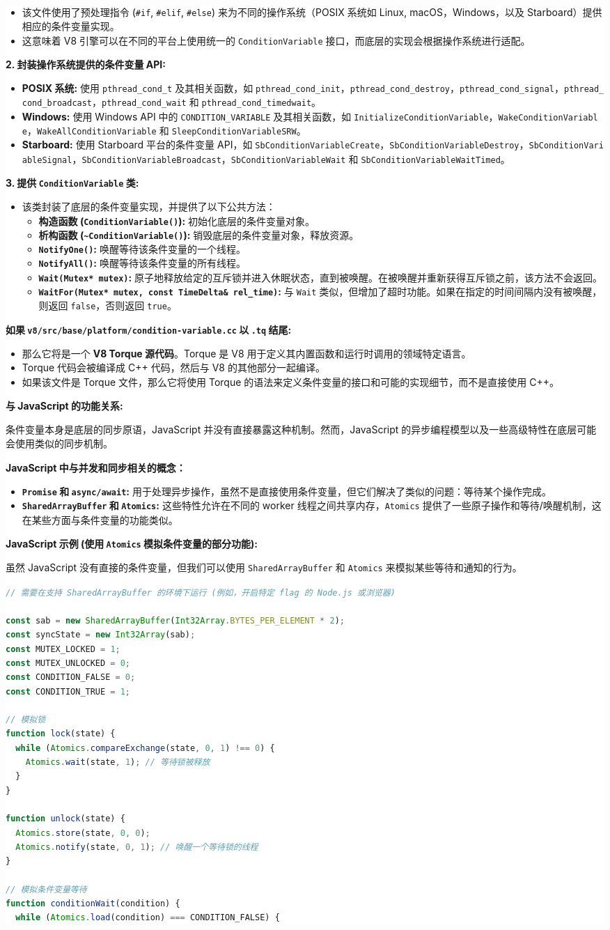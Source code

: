    - 该文件使用了预处理指令 (`#if`, `#elif`, `#else`) 来为不同的操作系统（POSIX 系统如 Linux, macOS，Windows，以及 Starboard）提供相应的条件变量实现。
   - 这意味着 V8 引擎可以在不同的平台上使用统一的 `ConditionVariable` 接口，而底层的实现会根据操作系统进行适配。

**2. 封装操作系统提供的条件变量 API:**

   - **POSIX 系统:** 使用 `pthread_cond_t` 及其相关函数，如 `pthread_cond_init`，`pthread_cond_destroy`，`pthread_cond_signal`，`pthread_cond_broadcast`，`pthread_cond_wait` 和 `pthread_cond_timedwait`。
   - **Windows:** 使用 Windows API 中的 `CONDITION_VARIABLE` 及其相关函数，如 `InitializeConditionVariable`，`WakeConditionVariable`，`WakeAllConditionVariable` 和 `SleepConditionVariableSRW`。
   - **Starboard:** 使用 Starboard 平台的条件变量 API，如 `SbConditionVariableCreate`，`SbConditionVariableDestroy`，`SbConditionVariableSignal`，`SbConditionVariableBroadcast`，`SbConditionVariableWait` 和 `SbConditionVariableWaitTimed`。

**3. 提供 `ConditionVariable` 类:**

   - 该类封装了底层的条件变量实现，并提供了以下公共方法：
     - **构造函数 (`ConditionVariable()`):** 初始化底层的条件变量对象。
     - **析构函数 (`~ConditionVariable()`):** 销毁底层的条件变量对象，释放资源。
     - **`NotifyOne()`:** 唤醒等待该条件变量的一个线程。
     - **`NotifyAll()`:** 唤醒等待该条件变量的所有线程。
     - **`Wait(Mutex* mutex)`:** 原子地释放给定的互斥锁并进入休眠状态，直到被唤醒。在被唤醒并重新获得互斥锁之前，该方法不会返回。
     - **`WaitFor(Mutex* mutex, const TimeDelta& rel_time)`:** 与 `Wait` 类似，但增加了超时功能。如果在指定的时间间隔内没有被唤醒，则返回 `false`，否则返回 `true`。

**如果 `v8/src/base/platform/condition-variable.cc` 以 `.tq` 结尾:**

   - 那么它将是一个 **V8 Torque 源代码**。Torque 是 V8 用于定义其内置函数和运行时调用的领域特定语言。
   - Torque 代码会被编译成 C++ 代码，然后与 V8 的其他部分一起编译。
   - 如果该文件是 Torque 文件，那么它将使用 Torque 的语法来定义条件变量的接口和可能的实现细节，而不是直接使用 C++。

**与 JavaScript 的功能关系:**

条件变量本身是底层的同步原语，JavaScript 并没有直接暴露这种机制。然而，JavaScript 的异步编程模型以及一些高级特性在底层可能会使用类似的同步机制。

**JavaScript 中与并发和同步相关的概念：**

- **`Promise` 和 `async/await`:** 用于处理异步操作，虽然不是直接使用条件变量，但它们解决了类似的问题：等待某个操作完成。
- **`SharedArrayBuffer` 和 `Atomics`:**  这些特性允许在不同的 worker 线程之间共享内存，`Atomics` 提供了一些原子操作和等待/唤醒机制，这在某些方面与条件变量的功能类似。

**JavaScript 示例 (使用 `Atomics` 模拟条件变量的部分功能):**

虽然 JavaScript 没有直接的条件变量，但我们可以使用 `SharedArrayBuffer` 和 `Atomics` 来模拟某些等待和通知的行为。

```javascript
// 需要在支持 SharedArrayBuffer 的环境下运行 (例如，开启特定 flag 的 Node.js 或浏览器)

const sab = new SharedArrayBuffer(Int32Array.BYTES_PER_ELEMENT * 2);
const syncState = new Int32Array(sab);
const MUTEX_LOCKED = 1;
const MUTEX_UNLOCKED = 0;
const CONDITION_FALSE = 0;
const CONDITION_TRUE = 1;

// 模拟锁
function lock(state) {
  while (Atomics.compareExchange(state, 0, 1) !== 0) {
    Atomics.wait(state, 1); // 等待锁被释放
  }
}

function unlock(state) {
  Atomics.store(state, 0, 0);
  Atomics.notify(state, 0, 1); // 唤醒一个等待锁的线程
}

// 模拟条件变量等待
function conditionWait(condition) {
  while (Atomics.load(condition) === CONDITION_FALSE) {
```